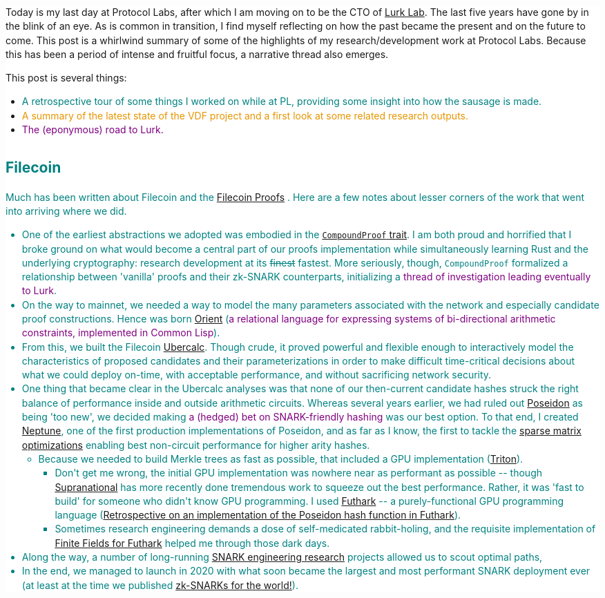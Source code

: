 Today is my last day at Protocol Labs, after which I am moving on to be the CTO of [Lurk Lab](https://lurk-lab.com/).
The last five years have gone by in the blink of an eye. As is common in transition, I find myself reflecting on how the
past became the present and on the future to come. This post is a whirlwind summary of some of the highlights of my
research/development work at Protocol Labs. Because this has been a period of intense and fruitful focus, a narrative
thread also emerges.

This post is several things:
- <font color=teal>A retrospective tour of some things I worked on while at PL, providing some insight into how the sausage is made.</font>
- <font color=#E69500>A summary of the latest state of the VDF project and a first look at some related research outputs.</font>
- <font color=purple>The (eponymous) road to Lurk.</font>

## <font color=teal>Filecoin</font>

<font color=teal>

Much has been written about Filecoin and the [Filecoin Proofs](https://github.com/filecoin-project/rust-fil-proofs) . Here are a few notes about lesser corners of the work that went into arriving where we did.

- One of the earliest abstractions we adopted was embodied in the [`CompoundProof` trait](https://github.com/filecoin-project/rust-fil-proofs/blob/963eb08e55b9700657d8533418bf6332ac77d197/storage-proofs-core/src/compound_proof.rs). I am both proud and horrified that I broke ground on what would become a central part of our proofs implementation while simultaneously learning Rust and the underlying cryptography: research development at its ~~finest~~ fastest. More seriously, though, `CompoundProof` formalized a relationship between 'vanilla' proofs and their zk-SNARK counterparts, initializing a <font color=purple>thread of investigation leading eventually to Lurk</font>.
- On the way to mainnet, we needed a way to model the many parameters associated with the network and especially candidate proof constructions. Hence was born [Orient](https://github.com/filecoin-project/orient) (<font color=purple>a relational language for expressing systems of bi-directional arithmetic constraints, implemented in Common Lisp</font>).
- From this, we built the Filecoin [Ubercalc](https://github.com/filecoin-project/orient/blob/master/ubercalc/ubercalc.org). Though crude, it proved powerful and flexible enough to interactively model the characteristics of proposed candidates and their parameterizations in order to make difficult time-critical decisions about what we could deploy on-time, with acceptable performance, and without sacrificing network security.
- One thing that became clear in the Ubercalc analyses was that none of our then-current candidate hashes struck the right balance of performance inside and outside arithmetic circuits. Whereas several years earlier, we had ruled out [Poseidon](https://www.poseidon-hash.info/) as being 'too new', we decided making <font color=purple>a (hedged) bet on SNARK-friendly hashing</font> was our best option. To that end, I created [Neptune](https://github.com/filecoin-project/neptune), one of the first production implementations of Poseidon, and as far as I know, the first to tackle the [sparse matrix optimizations](https://github.com/lurk-lab/neptune/pull/4) enabling best non-circuit performance for higher arity hashes.
  - Because we needed to build Merkle trees as fast as possible, that included a GPU implementation ([Triton](https://github.com/filecoin-project/neptune-triton)).
    - Don't get me wrong, the initial GPU implementation was nowhere near as performant as possible -- though [Supranational](https://www.supranational.net/) has more recently done tremendous work to squeeze out the best performance. Rather, it was 'fast to build' for someone who didn't know GPU programming. I used [Futhark](https://futhark-lang.org/) -- a purely-functional GPU programming language ([Retrospective on an implementation of the Poseidon hash function in Futhark](https://futhark-lang.org/blog/2020-09-27-poseidon-retrospective.html)).
    - Sometimes research engineering demands a dose of self-medicated rabbit-holing, and the requisite implementation of [Finite Fields for Futhark](https://github.com/filecoin-project/fut-ff) helped me through those dark days.
- Along the way, a number of long-running [SNARK engineering research](https://github.com/filecoin-project/research/blob/master/SNARK/SNARK.md) projects allowed us to scout optimal paths,
- In the end, we managed to launch in 2020 with what soon became the largest and most performant SNARK deployment ever (at least at the time we published [zk-SNARKs for the world!](/sites/snarks/)).
</font>